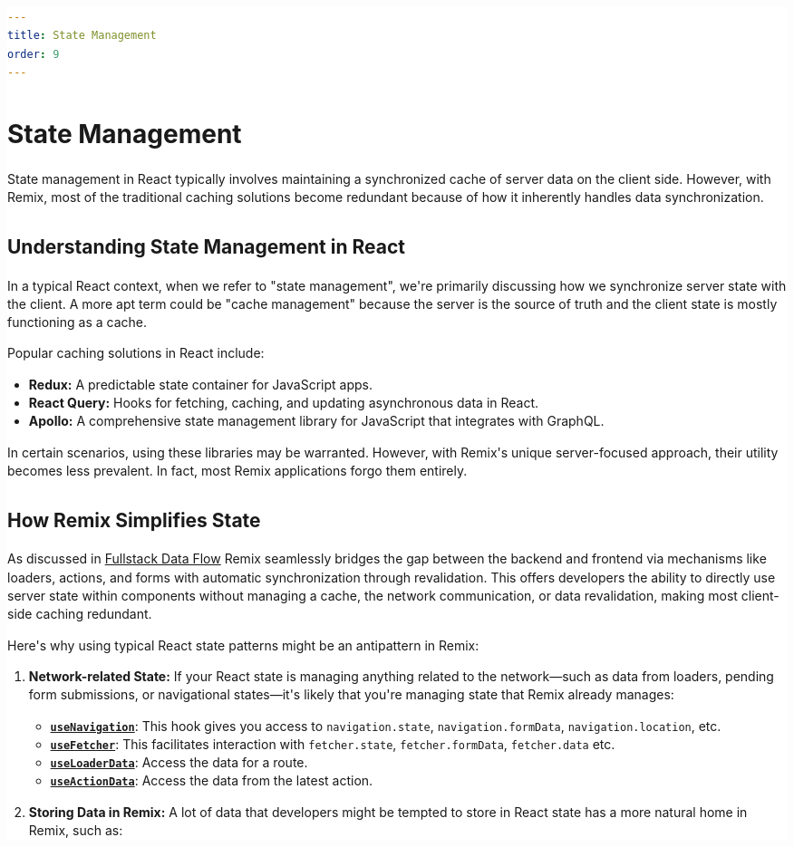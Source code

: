 ```yaml
---
title: State Management
order: 9
---
```


# State Management

State management in React typically involves maintaining a synchronized cache of server data on the client side. However, with Remix, most of the traditional caching solutions become redundant because of how it inherently handles data synchronization.

## Understanding State Management in React

In a typical React context, when we refer to "state management", we're primarily discussing how we synchronize server state with the client. A more apt term could be "cache management" because the server is the source of truth and the client state is mostly functioning as a cache.

Popular caching solutions in React include:

- **Redux:** A predictable state container for JavaScript apps.
- **React Query:** Hooks for fetching, caching, and updating asynchronous data in React.
- **Apollo:** A comprehensive state management library for JavaScript that integrates with GraphQL.

In certain scenarios, using these libraries may be warranted. However, with Remix's unique server-focused approach, their utility becomes less prevalent. In fact, most Remix applications forgo them entirely.

## How Remix Simplifies State

As discussed in [Fullstack Data Flow][fullstack_data_flow] Remix seamlessly bridges the gap between the backend and frontend via mechanisms like loaders, actions, and forms with automatic synchronization through revalidation. This offers developers the ability to directly use server state within components without managing a cache, the network communication, or data revalidation, making most client-side caching redundant.

Here's why using typical React state patterns might be an antipattern in Remix:

1. **Network-related State:** If your React state is managing anything related to the network—such as data from loaders, pending form submissions, or navigational states—it's likely that you're managing state that Remix already manages:

   - **[`useNavigation`][use_navigation]**: This hook gives you access to `navigation.state`, `navigation.formData`, `navigation.location`, etc.
   - **[`useFetcher`][use_fetcher]**: This facilitates interaction with `fetcher.state`, `fetcher.formData`, `fetcher.data` etc.
   - **[`useLoaderData`][use_loader_data]**: Access the data for a route.
   - **[`useActionData`][use_action_data]**: Access the data from the latest action.

2. **Storing Data in Remix:** A lot of data that developers might be tempted to store in React state has a more natural home in Remix, such as:


[fullstack_data_flow]: ./data-flow
[use_navigation]: ../hooks/use-navigation
[use_fetcher]: ../hooks/use-fetcher
[use_loader_data]: ../hooks/use-loader-data
[use_action_data]: ../hooks/use-action-data
[cache_control_header]: https://developer.mozilla.org/en-US/docs/Web/HTTP/Headers/Cache-Control
[pending_ui]: ./pending-ui
[window_global]: https://developer.mozilla.org/en-US/docs/Web/API/Window/window
[local_storage_global]: https://developer.mozilla.org/en-US/docs/Web/API/Window/localStorage